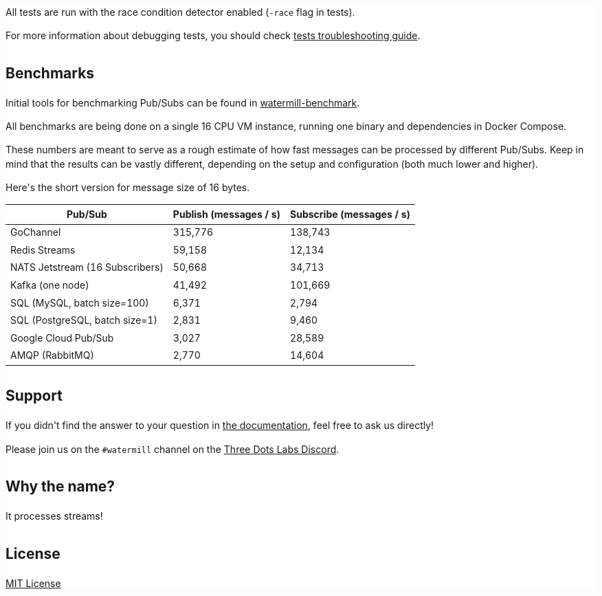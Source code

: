 All tests are run with the race condition detector enabled (`-race` flag in tests).

For more information about debugging tests, you should check [tests troubleshooting guide](http://watermill.io/docs/troubleshooting/#debugging-pubsub-tests).

## Benchmarks

Initial tools for benchmarking Pub/Subs can be found in [watermill-benchmark](https://github.com/ThreeDotsLabs/watermill-benchmark).

All benchmarks are being done on a single 16 CPU VM instance, running one binary and dependencies in Docker Compose.

These numbers are meant to serve as a rough estimate of how fast messages can be processed by different Pub/Subs.
Keep in mind that the results can be vastly different, depending on the setup and configuration (both much lower and higher).

Here's the short version for message size of 16 bytes.

| Pub/Sub                         | Publish (messages / s) | Subscribe (messages / s) |
|---------------------------------|------------------------|--------------------------|
| GoChannel                       | 315,776                | 138,743                  |
| Redis Streams                   | 59,158                 | 12,134                   |
| NATS Jetstream (16 Subscribers) | 50,668                 | 34,713                   |
| Kafka (one node)                | 41,492                 | 101,669                  |
| SQL (MySQL, batch size=100)     | 6,371                  | 2,794                    |
| SQL (PostgreSQL, batch size=1)  | 2,831                  | 9,460                    |
| Google Cloud Pub/Sub            | 3,027                  | 28,589                   |
| AMQP (RabbitMQ)                 | 2,770                  | 14,604                   |

## Support

If you didn't find the answer to your question in [the documentation](https://watermill.io/), feel free to ask us directly!

Please join us on the `#watermill` channel on the [Three Dots Labs Discord](https://discord.gg/QV6VFg4YQE).

## Why the name?

It processes streams!

## License

[MIT License](./LICENSE)
